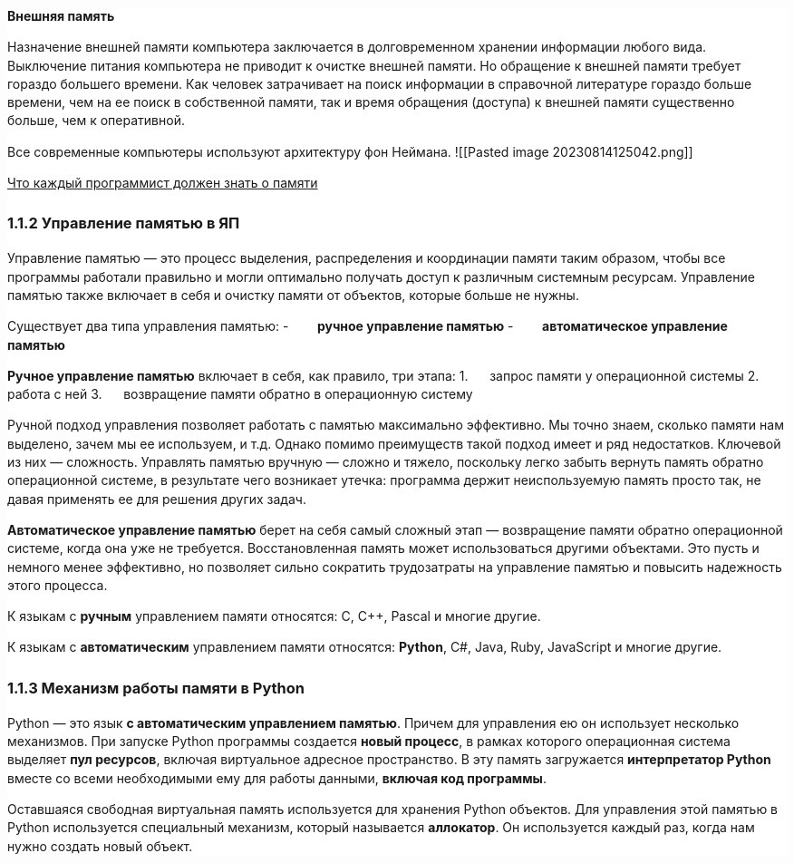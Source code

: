 **Внешняя память**

Назначение внешней памяти компьютера заключается в долговременном хранении информации любого вида. Выключение питания компьютера не приводит к очистке внешней памяти. Но обращение к внешней памяти требует гораздо большего времени. Как человек затрачивает на поиск информации в справочной литературе гораздо больше времени, чем на ее поиск в собственной памяти, так и время обращения (доступа) к внешней памяти существенно больше, чем к оперативной.

Все современные компьютеры используют архитектуру фон Неймана.
![[Pasted image 20230814125042.png]]

[Что каждый программист должен знать о памяти](http://rus-linux.net/lib.php?name=/MyLDP/hard/memory/memory.html)
### 1.1.2 Управление памятью в ЯП

Управление памятью — это процесс выделения, распределения и координации памяти таким образом, чтобы все программы работали правильно и могли оптимально получать доступ к различным системным ресурсам. Управление памятью также включает в себя и очистку памяти от объектов, которые больше не нужны.

Существует два типа управления памятью:
-        **ручное управление памятью**
-        **автоматическое управление памятью**

**Ручное управление памятью** включает в себя, как правило, три этапа:
1.      запрос памяти у операционной системы
2.      работа с ней
3.      возвращение памяти обратно в операционную систему

Ручной подход управления позволяет работать с памятью максимально эффективно. Мы точно знаем, сколько памяти нам выделено, зачем мы ее используем, и т.д. Однако помимо преимуществ такой подход имеет и ряд недостатков. Ключевой из них — сложность. Управлять памятью вручную — сложно и тяжело, поскольку легко забыть вернуть память обратно операционной системе, в результате чего возникает утечка: программа держит неиспользуемую память просто так, не давая применять ее для решения других задач.

**Автоматическое управление памятью** берет на себя самый сложный этап — возвращение памяти обратно операционной системе, когда она уже не требуется. Восстановленная память может использоваться другими объектами. Это пусть и немного менее эффективно, но позволяет сильно сократить трудозатраты на управление памятью и повысить надежность этого процесса.

К языкам с **ручным** управлением памяти относятся: C, C++, Pascal и многие другие.

К языкам с **автоматическим** управлением памяти относятся: **Python**, C#, Java, Ruby, JavaScript и многие другие.
### 1.1.3 Механизм работы памяти в Python

Python — это язык **с автоматическим управлением памятью**. Причем для управления ею он использует несколько механизмов. При запуске Python программы создается **новый процесс**, в рамках которого операционная система выделяет **пул ресурсов**, включая виртуальное адресное пространство. В эту память загружается **интерпретатор Python** вместе со всеми необходимыми ему для работы данными, **включая код программы**.

Оставшаяся свободная виртуальная память используется для хранения Python объектов. Для управления этой памятью в Python используется специальный механизм, который называется **аллокатор**. Он используется каждый раз, когда нам нужно создать новый объект.
